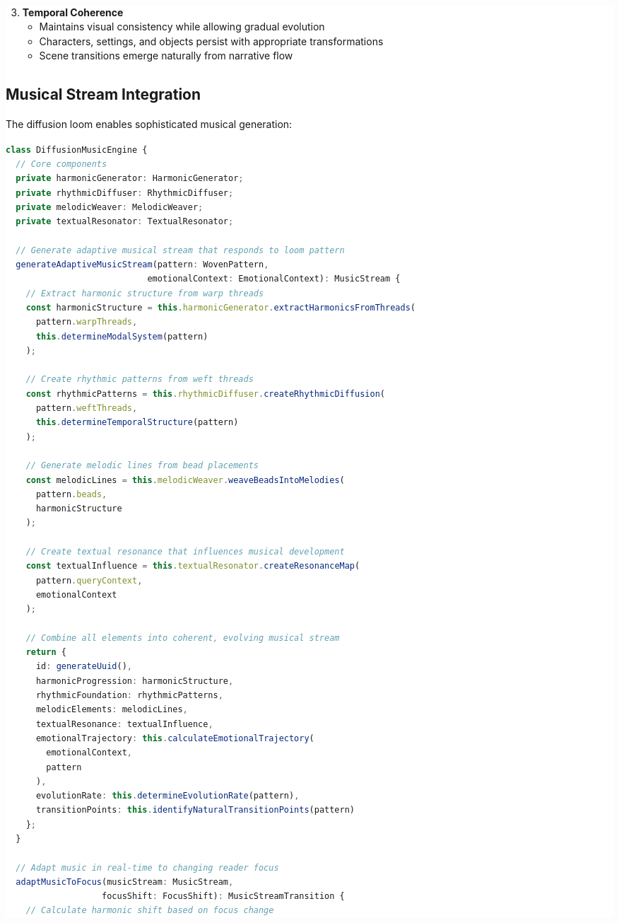 3. **Temporal Coherence**
   - Maintains visual consistency while allowing gradual evolution
   - Characters, settings, and objects persist with appropriate transformations
   - Scene transitions emerge naturally from narrative flow

## Musical Stream Integration

The diffusion loom enables sophisticated musical generation:

```typescript
class DiffusionMusicEngine {
  // Core components
  private harmonicGenerator: HarmonicGenerator;
  private rhythmicDiffuser: RhythmicDiffuser;
  private melodicWeaver: MelodicWeaver;
  private textualResonator: TextualResonator;
  
  // Generate adaptive musical stream that responds to loom pattern
  generateAdaptiveMusicStream(pattern: WovenPattern, 
                            emotionalContext: EmotionalContext): MusicStream {
    // Extract harmonic structure from warp threads
    const harmonicStructure = this.harmonicGenerator.extractHarmonicsFromThreads(
      pattern.warpThreads,
      this.determineModalSystem(pattern)
    );
    
    // Create rhythmic patterns from weft threads
    const rhythmicPatterns = this.rhythmicDiffuser.createRhythmicDiffusion(
      pattern.weftThreads,
      this.determineTemporalStructure(pattern)
    );
    
    // Generate melodic lines from bead placements
    const melodicLines = this.melodicWeaver.weaveBeadsIntoMelodies(
      pattern.beads,
      harmonicStructure
    );
    
    // Create textual resonance that influences musical development
    const textualInfluence = this.textualResonator.createResonanceMap(
      pattern.queryContext,
      emotionalContext
    );
    
    // Combine all elements into coherent, evolving musical stream
    return {
      id: generateUuid(),
      harmonicProgression: harmonicStructure,
      rhythmicFoundation: rhythmicPatterns,
      melodicElements: melodicLines,
      textualResonance: textualInfluence,
      emotionalTrajectory: this.calculateEmotionalTrajectory(
        emotionalContext,
        pattern
      ),
      evolutionRate: this.determineEvolutionRate(pattern),
      transitionPoints: this.identifyNaturalTransitionPoints(pattern)
    };
  }
  
  // Adapt music in real-time to changing reader focus
  adaptMusicToFocus(musicStream: MusicStream, 
                   focusShift: FocusShift): MusicStreamTransition {
    // Calculate harmonic shift based on focus change
```